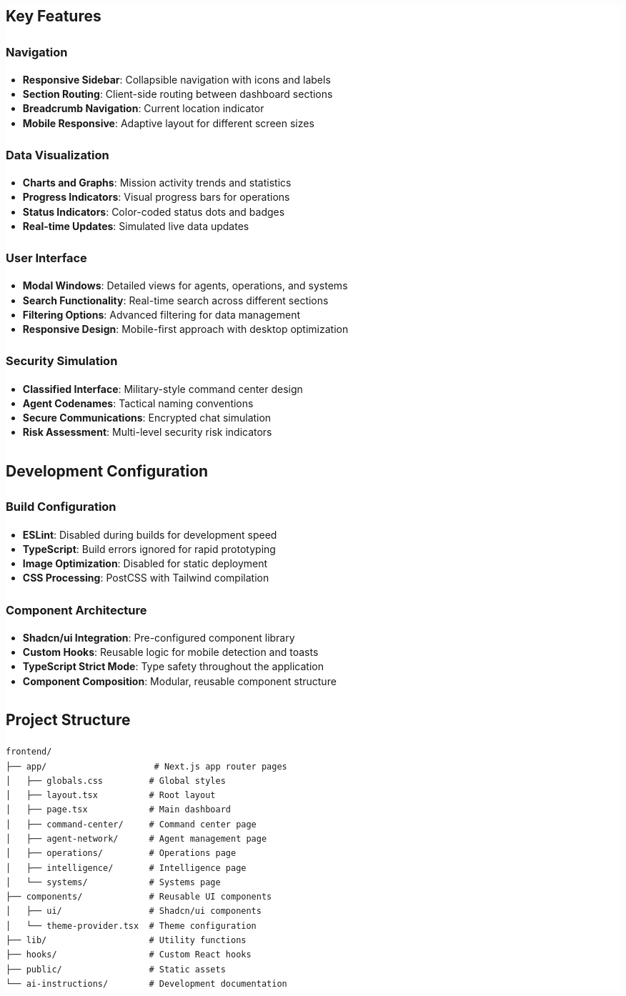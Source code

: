 ## Key Features

### Navigation
- **Responsive Sidebar**: Collapsible navigation with icons and labels
- **Section Routing**: Client-side routing between dashboard sections
- **Breadcrumb Navigation**: Current location indicator
- **Mobile Responsive**: Adaptive layout for different screen sizes

### Data Visualization
- **Charts and Graphs**: Mission activity trends and statistics
- **Progress Indicators**: Visual progress bars for operations
- **Status Indicators**: Color-coded status dots and badges
- **Real-time Updates**: Simulated live data updates

### User Interface
- **Modal Windows**: Detailed views for agents, operations, and systems
- **Search Functionality**: Real-time search across different sections
- **Filtering Options**: Advanced filtering for data management
- **Responsive Design**: Mobile-first approach with desktop optimization

### Security Simulation
- **Classified Interface**: Military-style command center design
- **Agent Codenames**: Tactical naming conventions
- **Secure Communications**: Encrypted chat simulation
- **Risk Assessment**: Multi-level security risk indicators

## Development Configuration

### Build Configuration
- **ESLint**: Disabled during builds for development speed
- **TypeScript**: Build errors ignored for rapid prototyping
- **Image Optimization**: Disabled for static deployment
- **CSS Processing**: PostCSS with Tailwind compilation

### Component Architecture
- **Shadcn/ui Integration**: Pre-configured component library
- **Custom Hooks**: Reusable logic for mobile detection and toasts
- **TypeScript Strict Mode**: Type safety throughout the application
- **Component Composition**: Modular, reusable component structure

## Project Structure

```
frontend/
├── app/                     # Next.js app router pages
│   ├── globals.css         # Global styles
│   ├── layout.tsx          # Root layout
│   ├── page.tsx            # Main dashboard
│   ├── command-center/     # Command center page
│   ├── agent-network/      # Agent management page
│   ├── operations/         # Operations page
│   ├── intelligence/       # Intelligence page
│   └── systems/            # Systems page
├── components/             # Reusable UI components
│   ├── ui/                 # Shadcn/ui components
│   └── theme-provider.tsx  # Theme configuration
├── lib/                    # Utility functions
├── hooks/                  # Custom React hooks
├── public/                 # Static assets
└── ai-instructions/        # Development documentation
```